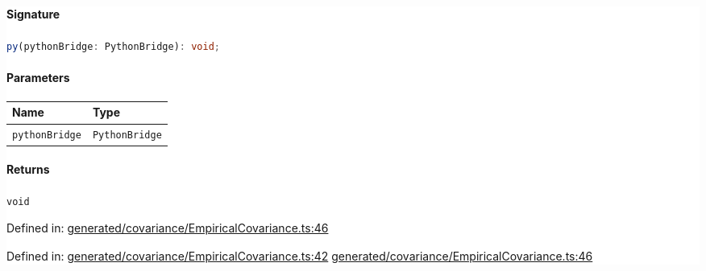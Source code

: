 #### Signature

```ts
py(pythonBridge: PythonBridge): void;
```

#### Parameters

| Name | Type |
| :------ | :------ |
| `pythonBridge` | `PythonBridge` |

#### Returns

`void`

Defined in:  [generated/covariance/EmpiricalCovariance.ts:46](https://github.com/transitive-bullshit/scikit-learn-ts/blob/f3d7d2d/packages/sklearn/src/generated/covariance/EmpiricalCovariance.ts#L46)

Defined in:  [generated/covariance/EmpiricalCovariance.ts:42](https://github.com/transitive-bullshit/scikit-learn-ts/blob/f3d7d2d/packages/sklearn/src/generated/covariance/EmpiricalCovariance.ts#L42) [generated/covariance/EmpiricalCovariance.ts:46](https://github.com/transitive-bullshit/scikit-learn-ts/blob/f3d7d2d/packages/sklearn/src/generated/covariance/EmpiricalCovariance.ts#L46)
